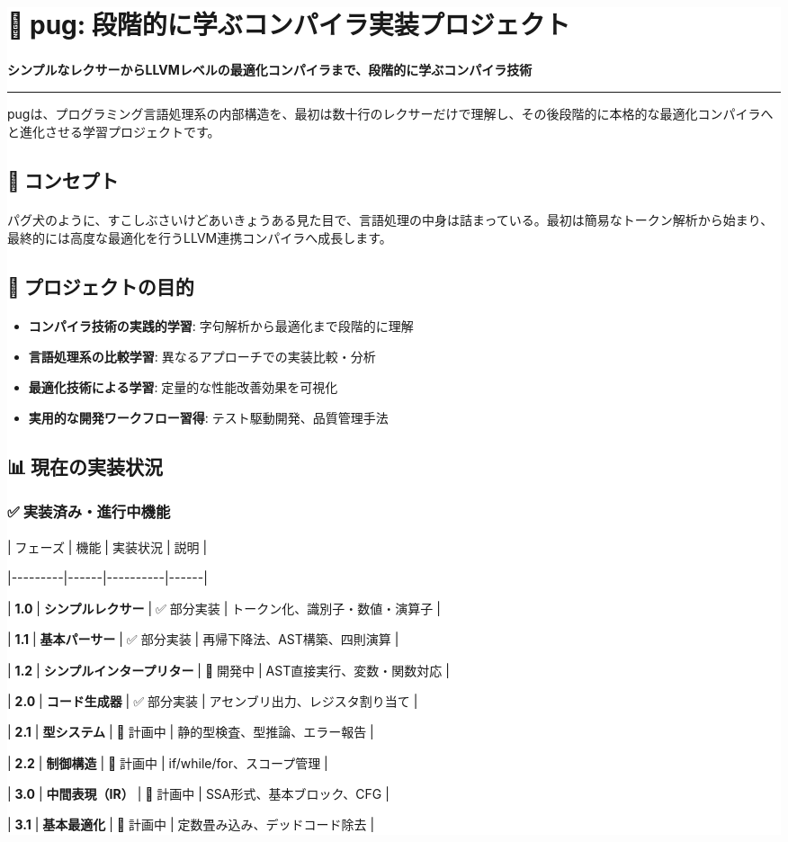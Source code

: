# 🐶 pug: 段階的に学ぶコンパイラ実装プロジェクト

**シンプルなレクサーからLLVMレベルの最適化コンパイラまで、段階的に学ぶコンパイラ技術**

--- 

pugは、プログラミング言語処理系の内部構造を、最初は数十行のレクサーだけで理解し、その後段階的に本格的な最適化コンパイラへと進化させる学習プロジェクトです。


## 🌟 コンセプト

パグ犬のように、すこしぶさいけどあいきょうある見た目で、言語処理の中身は詰まっている。最初は簡易なトークン解析から始まり、最終的には高度な最適化を行うLLVM連携コンパイラへ成長します。

## **🎯 プロジェクトの目的**
 

- **コンパイラ技術の実践的学習**: 字句解析から最適化まで段階的に理解

- **言語処理系の比較学習**: 異なるアプローチでの実装比較・分析

- **最適化技術による学習**: 定量的な性能改善効果を可視化

- **実用的な開発ワークフロー習得**: テスト駆動開発、品質管理手法

  

## **📊 現在の実装状況**

  

### **✅ 実装済み・進行中機能**

  

| フェーズ | 機能 | 実装状況 | 説明 |

|---------|------|----------|------|

| **1.0** | **シンプルレクサー** | ✅ 部分実装 | トークン化、識別子・数値・演算子 |

| **1.1** | **基本パーサー** | ✅ 部分実装 | 再帰下降法、AST構築、四則演算 |

| **1.2** | **シンプルインタープリター** | 🔄 開発中 | AST直接実行、変数・関数対応 |

| **2.0** | **コード生成器** | ✅ 部分実装 | アセンブリ出力、レジスタ割り当て |

| **2.1** | **型システム** | 🔄 計画中 | 静的型検査、型推論、エラー報告 |

| **2.2** | **制御構造** | 🔄 計画中 | if/while/for、スコープ管理 |

| **3.0** | **中間表現（IR）** | 🔄 計画中 | SSA形式、基本ブロック、CFG |

| **3.1** | **基本最適化** | 🔄 計画中 | 定数畳み込み、デッドコード除去 |
